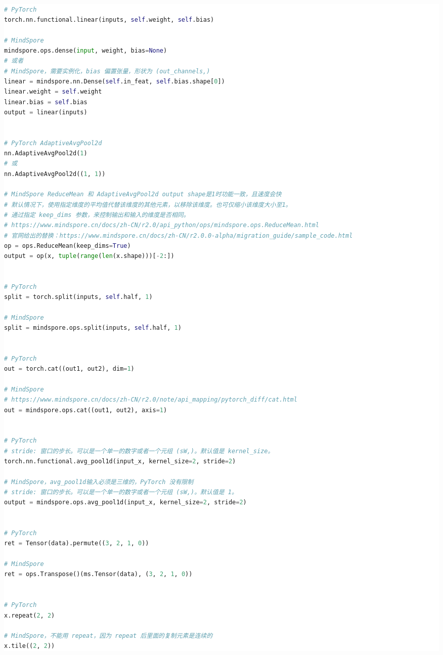 ```python
# PyTorch
torch.nn.functional.linear(inputs, self.weight, self.bias)

# MindSpore
mindspore.ops.dense(input, weight, bias=None)
# 或者
# MindSpore，需要实例化，bias 偏置张量，形状为 (out_channels,)
linear = mindspore.nn.Dense(self.in_feat, self.bias.shape[0])
linear.weight = self.weight
linear.bias = self.bias
output = linear(inputs)


# PyTorch AdaptiveAvgPool2d
nn.AdaptiveAvgPool2d(1)
# 或
nn.AdaptiveAvgPool2d((1, 1))

# MindSpore ReduceMean 和 AdaptiveAvgPool2d output shape是1时功能一致，且速度会快
# 默认情况下，使用指定维度的平均值代替该维度的其他元素，以移除该维度。也可仅缩小该维度大小至1。
# 通过指定 keep_dims 参数，来控制输出和输入的维度是否相同。
# https://www.mindspore.cn/docs/zh-CN/r2.0/api_python/ops/mindspore.ops.ReduceMean.html
# 官网给出的替换：https://www.mindspore.cn/docs/zh-CN/r2.0.0-alpha/migration_guide/sample_code.html
op = ops.ReduceMean(keep_dims=True)
output = op(x, tuple(range(len(x.shape)))[-2:])


# PyTorch
split = torch.split(inputs, self.half, 1)

# MindSpore
split = mindspore.ops.split(inputs, self.half, 1)


# PyTorch
out = torch.cat((out1, out2), dim=1)

# MindSpore
# https://www.mindspore.cn/docs/zh-CN/r2.0/note/api_mapping/pytorch_diff/cat.html
out = mindspore.ops.cat((out1, out2), axis=1)


# PyTorch
# stride: 窗口的步长。可以是一个单一的数字或者一个元组 (sW,)。默认值是 kernel_size。
torch.nn.functional.avg_pool1d(input_x, kernel_size=2, stride=2)

# MindSpore，avg_pool1d输入必须是三维的，PyTorch 没有限制
# stride: 窗口的步长。可以是一个单一的数字或者一个元组 (sW,)。默认值是 1。
output = mindspore.ops.avg_pool1d(input_x, kernel_size=2, stride=2)


# PyTorch
ret = Tensor(data).permute((3, 2, 1, 0))

# MindSpore
ret = ops.Transpose()(ms.Tensor(data), (3, 2, 1, 0))


# PyTorch
x.repeat(2, 2)

# MindSpore，不能用 repeat，因为 repeat 后里面的复制元素是连续的
x.tile((2, 2))
```